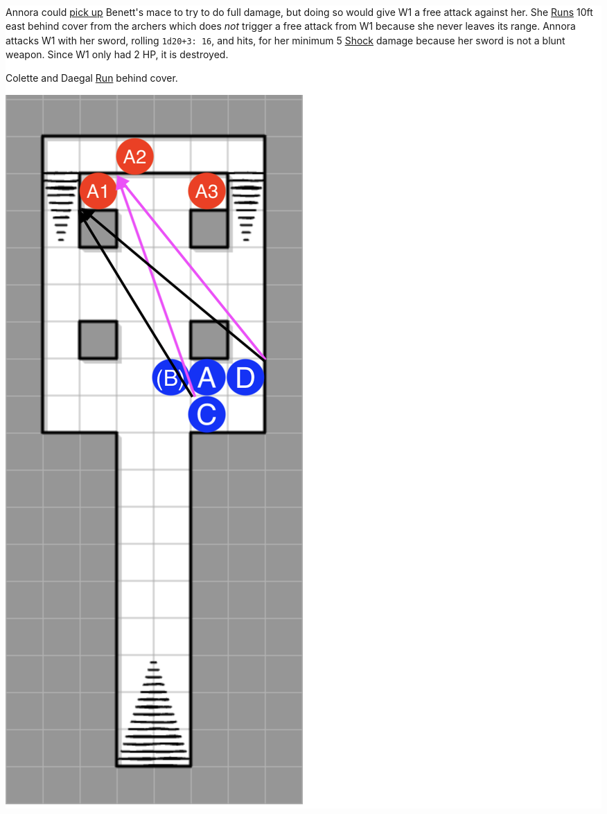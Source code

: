 Annora could [pick up](/combat#pick-up-an-item-move) Benett's mace to try to do full damage, but doing so would give W1 a free attack against her. She [Runs](/combat#run-move) 10ft east behind cover from the archers which does *not* trigger a free attack from W1 because she never leaves its range. Annora attacks W1 with her sword, rolling `1d20+3: 16`, and hits, for her minimum 5 [Shock](/combat#shock) damage because her sword is not a blunt weapon. Since W1 only had 2 HP, it is destroyed.

Colette and Daegal [Run](/combat#run-move) behind cover.

![tiny](/assets/images/combat-5.png)
